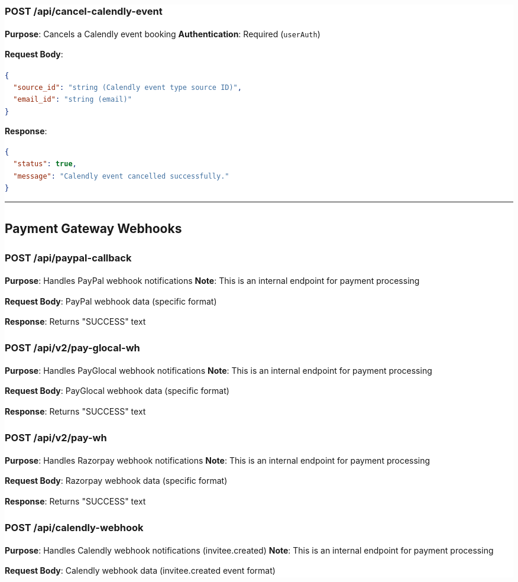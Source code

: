 ### POST /api/cancel-calendly-event
**Purpose**: Cancels a Calendly event booking
**Authentication**: Required (`userAuth`)

**Request Body**:
```json
{
  "source_id": "string (Calendly event type source ID)",
  "email_id": "string (email)"
}
```

**Response**:
```json
{
  "status": true,
  "message": "Calendly event cancelled successfully."
}
```

---

## Payment Gateway Webhooks

### POST /api/paypal-callback
**Purpose**: Handles PayPal webhook notifications
**Note**: This is an internal endpoint for payment processing

**Request Body**: PayPal webhook data (specific format)

**Response**: Returns "SUCCESS" text

### POST /api/v2/pay-glocal-wh
**Purpose**: Handles PayGlocal webhook notifications
**Note**: This is an internal endpoint for payment processing

**Request Body**: PayGlocal webhook data (specific format)

**Response**: Returns "SUCCESS" text

### POST /api/v2/pay-wh
**Purpose**: Handles Razorpay webhook notifications
**Note**: This is an internal endpoint for payment processing

**Request Body**: Razorpay webhook data (specific format)

**Response**: Returns "SUCCESS" text

### POST /api/calendly-webhook
**Purpose**: Handles Calendly webhook notifications (invitee.created)
**Note**: This is an internal endpoint for payment processing

**Request Body**: Calendly webhook data (invitee.created event format)
